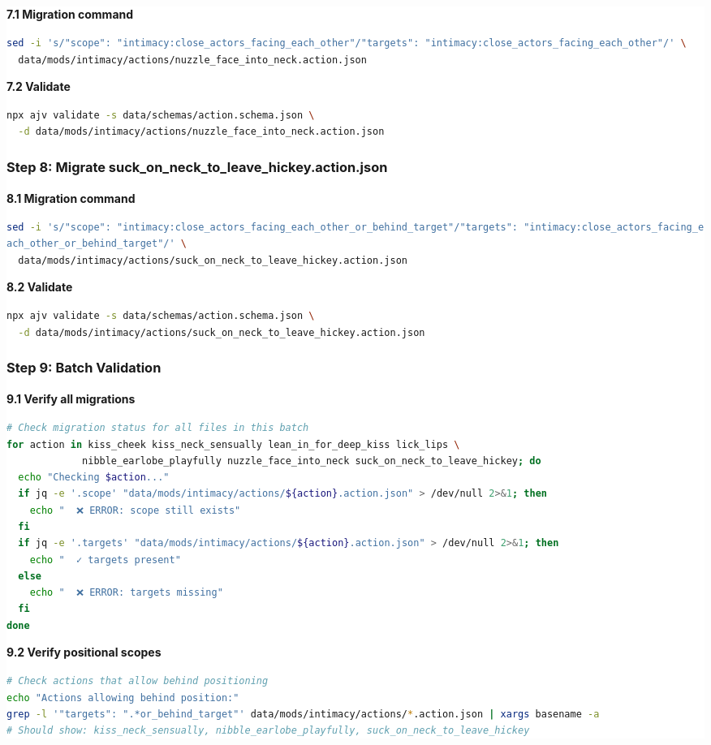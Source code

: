 **7.1 Migration command**

```bash
sed -i 's/"scope": "intimacy:close_actors_facing_each_other"/"targets": "intimacy:close_actors_facing_each_other"/' \
  data/mods/intimacy/actions/nuzzle_face_into_neck.action.json
```

**7.2 Validate**

```bash
npx ajv validate -s data/schemas/action.schema.json \
  -d data/mods/intimacy/actions/nuzzle_face_into_neck.action.json
```

### Step 8: Migrate suck_on_neck_to_leave_hickey.action.json

**8.1 Migration command**

```bash
sed -i 's/"scope": "intimacy:close_actors_facing_each_other_or_behind_target"/"targets": "intimacy:close_actors_facing_each_other_or_behind_target"/' \
  data/mods/intimacy/actions/suck_on_neck_to_leave_hickey.action.json
```

**8.2 Validate**

```bash
npx ajv validate -s data/schemas/action.schema.json \
  -d data/mods/intimacy/actions/suck_on_neck_to_leave_hickey.action.json
```

### Step 9: Batch Validation

**9.1 Verify all migrations**

```bash
# Check migration status for all files in this batch
for action in kiss_cheek kiss_neck_sensually lean_in_for_deep_kiss lick_lips \
             nibble_earlobe_playfully nuzzle_face_into_neck suck_on_neck_to_leave_hickey; do
  echo "Checking $action..."
  if jq -e '.scope' "data/mods/intimacy/actions/${action}.action.json" > /dev/null 2>&1; then
    echo "  ❌ ERROR: scope still exists"
  fi
  if jq -e '.targets' "data/mods/intimacy/actions/${action}.action.json" > /dev/null 2>&1; then
    echo "  ✓ targets present"
  else
    echo "  ❌ ERROR: targets missing"
  fi
done
```

**9.2 Verify positional scopes**

```bash
# Check actions that allow behind positioning
echo "Actions allowing behind position:"
grep -l '"targets": ".*or_behind_target"' data/mods/intimacy/actions/*.action.json | xargs basename -a
# Should show: kiss_neck_sensually, nibble_earlobe_playfully, suck_on_neck_to_leave_hickey
```
